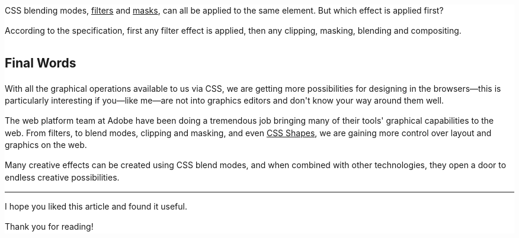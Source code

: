 CSS blending modes, [filters](http://www.w3.org/TR/filter-effects-1/) and [masks](http://www.w3.org/TR/css-masking-1/), can all be applied to the same element. But which effect is applied first?

According to the specification, first any filter effect is applied, then any clipping, masking, blending and compositing.

<h2 class="deeplink" id="final-words">Final Words</h2> 

With all the graphical operations available to us via CSS, we are getting more possibilities for designing in the browsers—this is particularly interesting if you—like me—are not into graphics editors and don't know your way around them well.

The web platform team at Adobe have been doing a tremendous job bringing many of their tools' graphical capabilities to the web. From filters, to blend modes, clipping and masking, and even [CSS Shapes](http://sarasoueidan.com/blog/css-shapes), we are gaining more control over layout and graphics on the web.

Many creative effects can be created using CSS blend modes, and when combined with other technologies, they open a door to endless creative possibilities.

<hr>

I hope you liked this article and found it useful.

Thank you for reading!
